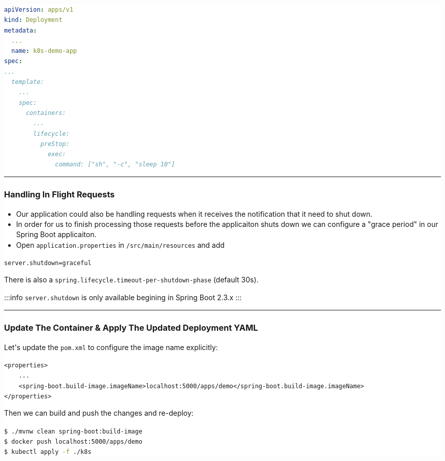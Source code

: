 ```yaml
apiVersion: apps/v1
kind: Deployment
metadata:
  ...
  name: k8s-demo-app
spec:
...
  template:
    ...
    spec:
      containers:
        ...
        lifecycle:
          preStop:
            exec:
              command: ["sh", "-c", "sleep 10"]
```

---
### Handling In Flight Requests

* Our application could also be handling requests when it receives the notification that it need to shut down.  
* In order for us to finish processing those requests before the applicaiton shuts down we can configure a "grace period" in our Spring Boot applicaiton.  
* Open `application.properties` in `/src/main/resources` and add

```properties
server.shutdown=graceful
```

There is also a `spring.lifecycle.timeout-per-shutdown-phase` (default 30s).

:::info
`server.shutdown` is only available begining in Spring Boot 2.3.x
:::

---

### Update The Container & Apply The Updated Deployment YAML

Let's update the `pom.xml` to configure the image name explicitly:

```
<properties>
    ...
	<spring-boot.build-image.imageName>localhost:5000/apps/demo</spring-boot.build-image.imageName>
</properties>
```

Then we can build and push the changes and re-deploy:

```bash
$ ./mvnw clean spring-boot:build-image
$ docker push localhost:5000/apps/demo
$ kubectl apply -f ./k8s
```
